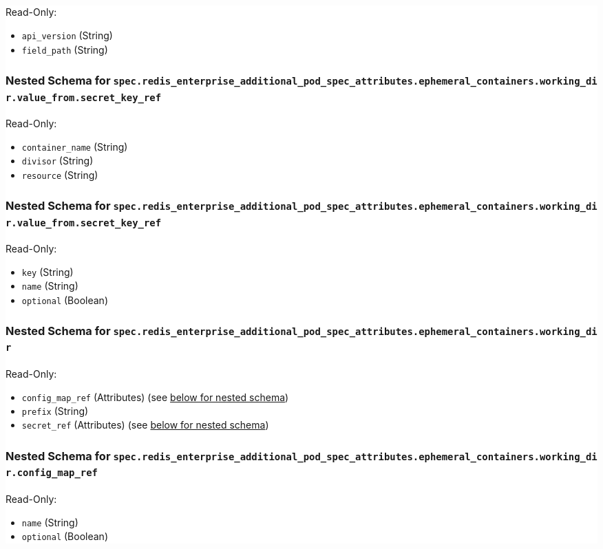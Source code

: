 Read-Only:

- `api_version` (String)
- `field_path` (String)


<a id="nestedatt--spec--redis_enterprise_additional_pod_spec_attributes--ephemeral_containers--working_dir--value_from--resource_field_ref"></a>
### Nested Schema for `spec.redis_enterprise_additional_pod_spec_attributes.ephemeral_containers.working_dir.value_from.secret_key_ref`

Read-Only:

- `container_name` (String)
- `divisor` (String)
- `resource` (String)


<a id="nestedatt--spec--redis_enterprise_additional_pod_spec_attributes--ephemeral_containers--working_dir--value_from--secret_key_ref"></a>
### Nested Schema for `spec.redis_enterprise_additional_pod_spec_attributes.ephemeral_containers.working_dir.value_from.secret_key_ref`

Read-Only:

- `key` (String)
- `name` (String)
- `optional` (Boolean)




<a id="nestedatt--spec--redis_enterprise_additional_pod_spec_attributes--ephemeral_containers--env_from"></a>
### Nested Schema for `spec.redis_enterprise_additional_pod_spec_attributes.ephemeral_containers.working_dir`

Read-Only:

- `config_map_ref` (Attributes) (see [below for nested schema](#nestedatt--spec--redis_enterprise_additional_pod_spec_attributes--ephemeral_containers--working_dir--config_map_ref))
- `prefix` (String)
- `secret_ref` (Attributes) (see [below for nested schema](#nestedatt--spec--redis_enterprise_additional_pod_spec_attributes--ephemeral_containers--working_dir--secret_ref))

<a id="nestedatt--spec--redis_enterprise_additional_pod_spec_attributes--ephemeral_containers--working_dir--config_map_ref"></a>
### Nested Schema for `spec.redis_enterprise_additional_pod_spec_attributes.ephemeral_containers.working_dir.config_map_ref`

Read-Only:

- `name` (String)
- `optional` (Boolean)
